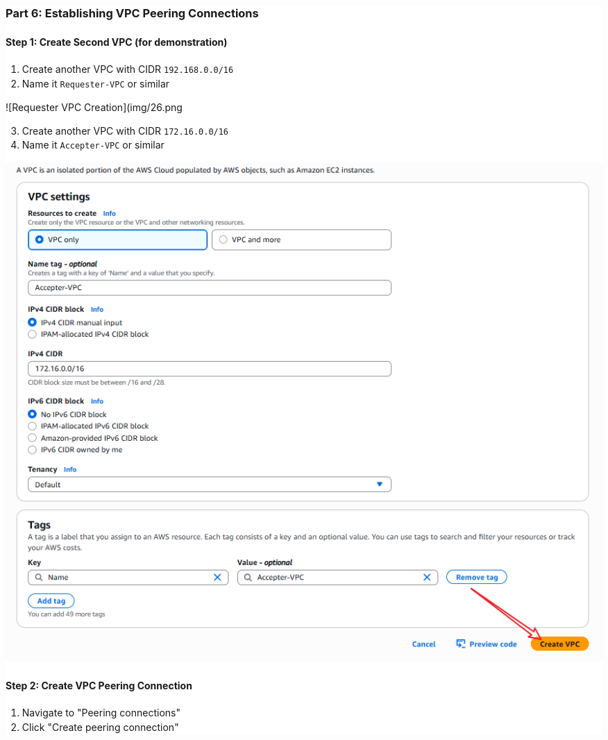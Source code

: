 ### Part 6: Establishing VPC Peering Connections

#### Step 1: Create Second VPC (for demonstration)
1. Create another VPC with CIDR `192.168.0.0/16`
2. Name it `Requester-VPC` or similar

![Requester VPC Creation](img/26.png

3. Create another VPC with CIDR `172.16.0.0/16`
4. Name it `Accepter-VPC` or similar

![Accepter VPC Creation](img/27.png)

#### Step 2: Create VPC Peering Connection
1. Navigate to "Peering connections"
2. Click "Create peering connection"

